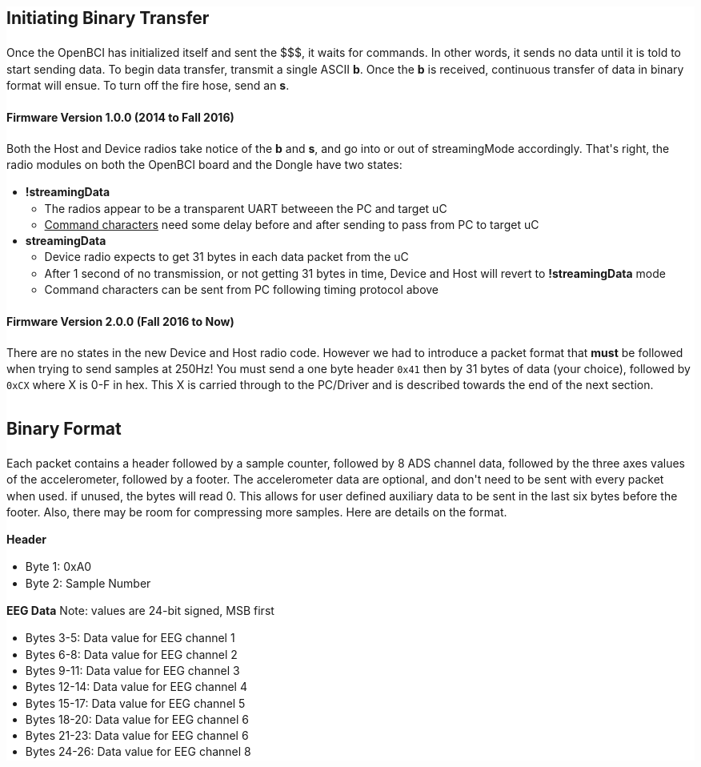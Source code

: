 

## Initiating Binary Transfer

Once the OpenBCI has initialized itself and sent the $$$, it waits for commands. In other words, it sends no data until it is told to start sending data. To begin data transfer, transmit a single ASCII **b**. Once the **b** is received, continuous transfer of data in binary format will ensue. To turn off the fire hose, send an **s**.

#### Firmware Version 1.0.0 (2014 to Fall 2016)

Both the Host and Device radios take notice of the **b** and **s**, and go into or out of streamingMode accordingly. That's right, the radio modules on both the OpenBCI board and the Dongle have two states:

* **!streamingData**
    * The radios appear to be a transparent UART betweeen the PC and target uC
    * [Command characters](02Cyton/04-OpenBCI_Cyton_SDK.md) need some delay before and after sending to pass from PC to target uC
* **streamingData**
    * Device radio expects to get 31 bytes in each data packet from the uC
    * After 1 second of no transmission, or not getting 31 bytes in time, Device and Host will revert to **!streamingData** mode
    * Command characters can be sent from PC following timing protocol above

#### Firmware Version 2.0.0 (Fall 2016 to Now)

There are no states in the new Device and Host radio code. However we had to introduce a packet format that **must** be followed when trying to send samples at 250Hz! You must send a one byte header `0x41` then by 31 bytes of data (your choice), followed by `0xCX` where X is 0-F in hex. This X is carried through to the PC/Driver and is described towards the end of the next section.

## Binary Format

Each packet contains a header followed by a sample counter, followed by 8 ADS channel data, followed by the three axes values of the accelerometer, followed by a footer. The accelerometer data are optional, and don't need to be sent with every packet when used. if unused, the bytes will read 0. This allows for user defined auxiliary data to be sent in the last six bytes before the footer. Also, there may be room for compressing more samples. Here are details on the format.

**Header**

* Byte 1: 0xA0
* Byte 2: Sample Number

**EEG Data** Note: values are 24-bit signed, MSB first

* Bytes 3-5: Data value for EEG channel 1
* Bytes 6-8: Data value for EEG channel 2
* Bytes 9-11: Data value for EEG channel 3
* Bytes 12-14: Data value for EEG channel 4
* Bytes 15-17: Data value for EEG channel 5
* Bytes 18-20: Data value for EEG channel 6
* Bytes 21-23: Data value for EEG channel 6
* Bytes 24-26: Data value for EEG channel 8
